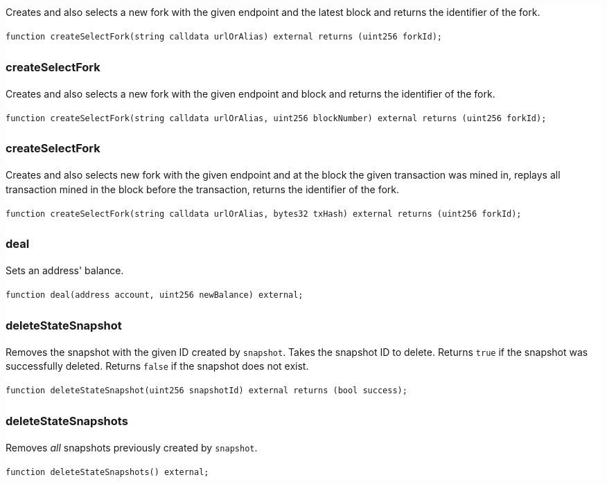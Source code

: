Creates and also selects a new fork with the given endpoint and the latest block and returns the identifier of the fork.


```solidity
function createSelectFork(string calldata urlOrAlias) external returns (uint256 forkId);
```

### createSelectFork

Creates and also selects a new fork with the given endpoint and block and returns the identifier of the fork.


```solidity
function createSelectFork(string calldata urlOrAlias, uint256 blockNumber) external returns (uint256 forkId);
```

### createSelectFork

Creates and also selects new fork with the given endpoint and at the block the given transaction was mined in,
replays all transaction mined in the block before the transaction, returns the identifier of the fork.


```solidity
function createSelectFork(string calldata urlOrAlias, bytes32 txHash) external returns (uint256 forkId);
```

### deal

Sets an address' balance.


```solidity
function deal(address account, uint256 newBalance) external;
```

### deleteStateSnapshot

Removes the snapshot with the given ID created by `snapshot`.
Takes the snapshot ID to delete.
Returns `true` if the snapshot was successfully deleted.
Returns `false` if the snapshot does not exist.


```solidity
function deleteStateSnapshot(uint256 snapshotId) external returns (bool success);
```

### deleteStateSnapshots

Removes _all_ snapshots previously created by `snapshot`.


```solidity
function deleteStateSnapshots() external;
```
